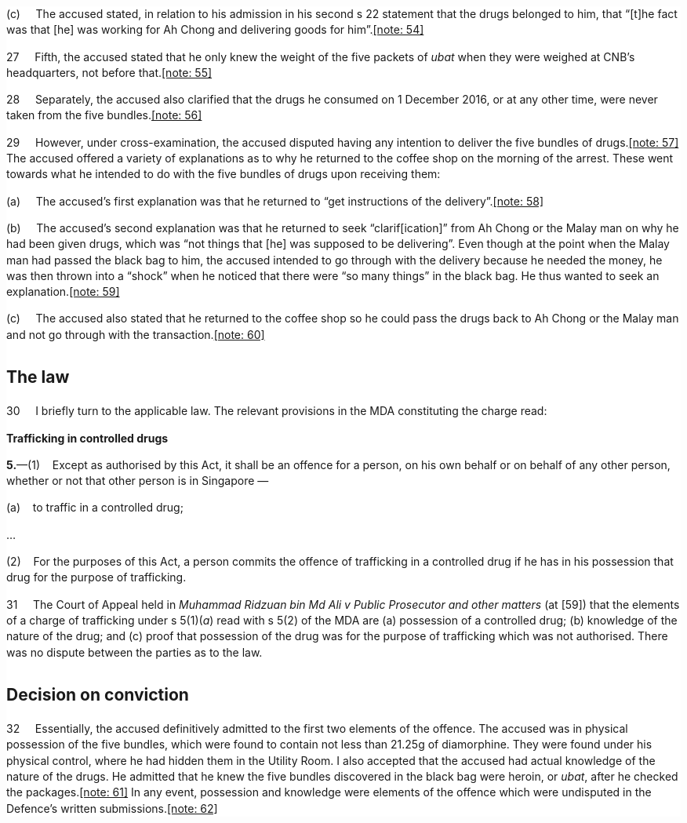 (c)     The accused stated, in relation to his admission in his second s 22 statement that the drugs belonged to him, that “\[t\]he fact was that \[he\] was working for Ah Chong and delivering goods for him”.[\[note: 54\]](#Ftn_54)

27     Fifth, the accused stated that he only knew the weight of the five packets of _ubat_ when they were weighed at CNB’s headquarters, not before that.[\[note: 55\]](#Ftn_55)

28     Separately, the accused also clarified that the drugs he consumed on 1 December 2016, or at any other time, were never taken from the five bundles.[\[note: 56\]](#Ftn_56)

29     However, under cross-examination, the accused disputed having any intention to deliver the five bundles of drugs.[\[note: 57\]](#Ftn_57) The accused offered a variety of explanations as to why he returned to the coffee shop on the morning of the arrest. These went towards what he intended to do with the five bundles of drugs upon receiving them:

(a)     The accused’s first explanation was that he returned to “get instructions of the delivery”.[\[note: 58\]](#Ftn_58)

(b)     The accused’s second explanation was that he returned to seek “clarif\[ication\]” from Ah Chong or the Malay man on why he had been given drugs, which was “not things that \[he\] was supposed to be delivering”. Even though at the point when the Malay man had passed the black bag to him, the accused intended to go through with the delivery because he needed the money, he was then thrown into a “shock” when he noticed that there were “so many things” in the black bag. He thus wanted to seek an explanation.[\[note: 59\]](#Ftn_59)

(c)     The accused also stated that he returned to the coffee shop so he could pass the drugs back to Ah Chong or the Malay man and not go through with the transaction.[\[note: 60\]](#Ftn_60)

## The law

30     I briefly turn to the applicable law. The relevant provisions in the MDA constituting the charge read:

**Trafficking in controlled drugs**

**5.**—(1)    Except as authorised by this Act, it shall be an offence for a person, on his own behalf or on behalf of any other person, whether or not that other person is in Singapore —

(a)    to traffic in a controlled drug;

…

(2)    For the purposes of this Act, a person commits the offence of trafficking in a controlled drug if he has in his possession that drug for the purpose of trafficking.

31     The Court of Appeal held in _Muhammad Ridzuan bin Md Ali v Public Prosecutor and other matters_ (at \[59\]) that the elements of a charge of trafficking under s 5(1)(_a_) read with s 5(2) of the MDA are (a) possession of a controlled drug; (b) knowledge of the nature of the drug; and (c) proof that possession of the drug was for the purpose of trafficking which was not authorised. There was no dispute between the parties as to the law.

## Decision on conviction

32     Essentially, the accused definitively admitted to the first two elements of the offence. The accused was in physical possession of the five bundles, which were found to contain not less than 21.25g of diamorphine. They were found under his physical control, where he had hidden them in the Utility Room. I also accepted that the accused had actual knowledge of the nature of the drugs. He admitted that he knew the five bundles discovered in the black bag were heroin, or _ubat_, after he checked the packages.[\[note: 61\]](#Ftn_61) In any event, possession and knowledge were elements of the offence which were undisputed in the Defence’s written submissions.[\[note: 62\]](#Ftn_62)
